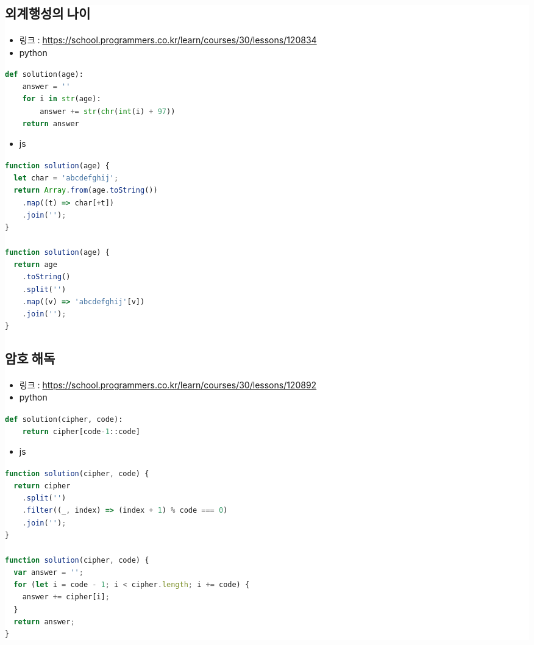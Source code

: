 ## 외계행성의 나이

- 링크 : https://school.programmers.co.kr/learn/courses/30/lessons/120834
- python

```py
def solution(age):
    answer = ''
    for i in str(age):
        answer += str(chr(int(i) + 97))
    return answer
```

- js

```js
function solution(age) {
  let char = 'abcdefghij';
  return Array.from(age.toString())
    .map((t) => char[+t])
    .join('');
}

function solution(age) {
  return age
    .toString()
    .split('')
    .map((v) => 'abcdefghij'[v])
    .join('');
}
```

## 암호 해독

- 링크 : https://school.programmers.co.kr/learn/courses/30/lessons/120892
- python

```py
def solution(cipher, code):
    return cipher[code-1::code]
```

- js

```js
function solution(cipher, code) {
  return cipher
    .split('')
    .filter((_, index) => (index + 1) % code === 0)
    .join('');
}

function solution(cipher, code) {
  var answer = '';
  for (let i = code - 1; i < cipher.length; i += code) {
    answer += cipher[i];
  }
  return answer;
}
```
